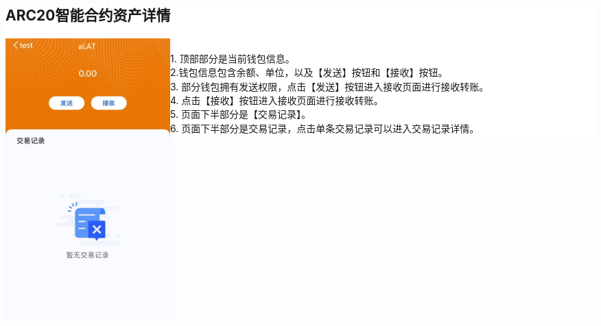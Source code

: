 <div style="clear:both"></div>
<div style="margin-top:40px;"></div>
</div>


## ARC20智能合约资产详情

<div>
<div style="float:left;"><img src="/alaya-devdocs/img/zh-CN/ATON-manual-cn.assets/alat1.jpg" width="300" style="zoom:80%;"  /></div> <div><br>1. 顶部部分是当前钱包信息。<br>2.钱包信息包含余额、单位，以及【发送】按钮和【接收】按钮。<br>3. 部分钱包拥有发送权限，点击【发送】按钮进入接收页面进行接收转账。<br>4. 点击【接收】按钮进入接收页面进行接收转账。<br>5. 页面下半部分是【交易记录】。<br>6. 页面下半部分是交易记录，点击单条交易记录可以进入交易记录详情。
